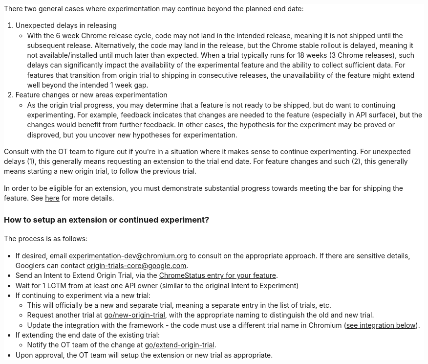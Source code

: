 There two general cases where experimentation may continue beyond the planned
end date:

1.  Unexpected delays in releasing
    *   With the 6 week Chrome release cycle, code may not land in the
                intended release, meaning it is not shipped until the subsequent
                release. Alternatively, the code may land in the release, but
                the Chrome stable rollout is delayed, meaning it not
                available/installed until much later than expected. When a trial
                typically runs for 18 weeks (3 Chrome releases), such delays can
                significantly impact the availability of the experimental
                feature and the ability to collect sufficient data. For features
                that transition from origin trial to shipping in consecutive
                releases, the unavailability of the feature might extend well
                beyond the intended 1 week gap.
2.  Feature changes or new areas experimentation
    *   As the origin trial progress, you may determine that a feature
                is not ready to be shipped, but do want to continuing
                experimenting. For example, feedback indicates that changes are
                needed to the feature (especially in API surface), but the
                changes would benefit from further feedback. In other cases, the
                hypothesis for the experiment may be proved or disproved, but
                you uncover new hypotheses for experimentation.

Consult with the OT team to figure out if you're in a situation where it makes
sense to continue experimenting. For unexpected delays (1), this generally means
requesting an extension to the trial end date. For feature changes and such (2),
this generally means starting a new origin trial, to follow the previous trial.

In order to be eligible for an extension, you must demonstrate substantial
progress towards meeting the bar for shipping the feature.
See [here](https://www.chromium.org/blink/launching-features/#step-3-optional-origin-trial)
for more details.


### How to setup an extension or continued experiment?

The process is as follows:

*   If desired, email
            [experimentation-dev@chromium.org](https://groups.google.com/a/chromium.org/forum/#!forum/experimentation-dev)
            to consult on the appropriate approach. If there are sensitive
            details, Googlers can contact
            [origin-trials-core@google.com](mailto:origin-trials-core@google.com).
*   Send an Intent to Extend Origin Trial, via the [ChromeStatus entry
            for your feature](https://chromestatus.com).
*   Wait for 1 LGTM from at least one API owner (similar to the original
            Intent to Experiment)
*   If continuing to experiment via a new trial:
    *   This will officially be a new and separate trial, meaning a
                separate entry in the list of trials, etc.
    *   Request another trial at
                [go/new-origin-trial](http://goto.google.com/new-origin-trial),
                with the appropriate naming to distinguish the old and new
                trial.
    *   Update the integration with the framework - the code must use a
                different trial name in Chromium ([see integration
                below](/blink/origin-trials/running-an-origin-trial#integrate-feature)).
*   If extending the end date of the existing trial:
    *   Notify the OT team of the change at
                [go/extend-origin-trial](http://goto.google.com/extend-origin-trial).
*   Upon approval, the OT team will setup the extension or new trial as
            appropriate.
